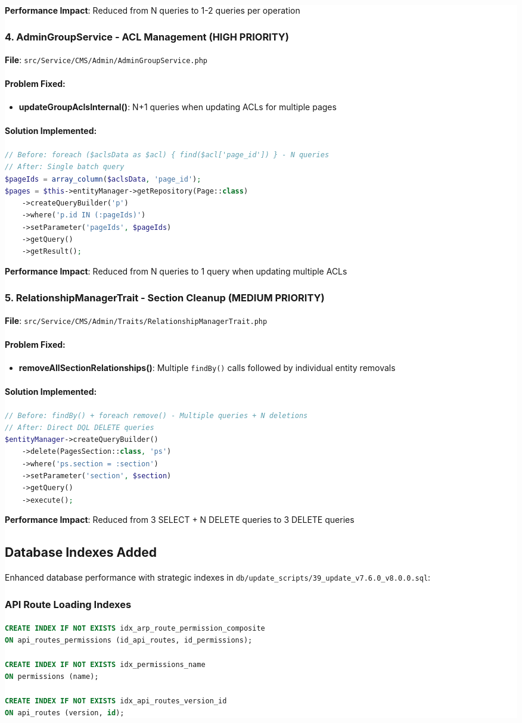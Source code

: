 **Performance Impact**: Reduced from N queries to 1-2 queries per operation

### 4. AdminGroupService - ACL Management (HIGH PRIORITY)
**File**: `src/Service/CMS/Admin/AdminGroupService.php`

#### Problem Fixed:
- **updateGroupAclsInternal()**: N+1 queries when updating ACLs for multiple pages

#### Solution Implemented:
```php
// Before: foreach ($aclsData as $acl) { find($acl['page_id']) } - N queries
// After: Single batch query
$pageIds = array_column($aclsData, 'page_id');
$pages = $this->entityManager->getRepository(Page::class)
    ->createQueryBuilder('p')
    ->where('p.id IN (:pageIds)')
    ->setParameter('pageIds', $pageIds)
    ->getQuery()
    ->getResult();
```

**Performance Impact**: Reduced from N queries to 1 query when updating multiple ACLs

### 5. RelationshipManagerTrait - Section Cleanup (MEDIUM PRIORITY)
**File**: `src/Service/CMS/Admin/Traits/RelationshipManagerTrait.php`

#### Problem Fixed:
- **removeAllSectionRelationships()**: Multiple `findBy()` calls followed by individual entity removals

#### Solution Implemented:
```php
// Before: findBy() + foreach remove() - Multiple queries + N deletions
// After: Direct DQL DELETE queries
$entityManager->createQueryBuilder()
    ->delete(PagesSection::class, 'ps')
    ->where('ps.section = :section')
    ->setParameter('section', $section)
    ->getQuery()
    ->execute();
```

**Performance Impact**: Reduced from 3 SELECT + N DELETE queries to 3 DELETE queries

## Database Indexes Added

Enhanced database performance with strategic indexes in `db/update_scripts/39_update_v7.6.0_v8.0.0.sql`:

### API Route Loading Indexes
```sql
CREATE INDEX IF NOT EXISTS idx_arp_route_permission_composite 
ON api_routes_permissions (id_api_routes, id_permissions);

CREATE INDEX IF NOT EXISTS idx_permissions_name 
ON permissions (name);

CREATE INDEX IF NOT EXISTS idx_api_routes_version_id 
ON api_routes (version, id);
```

